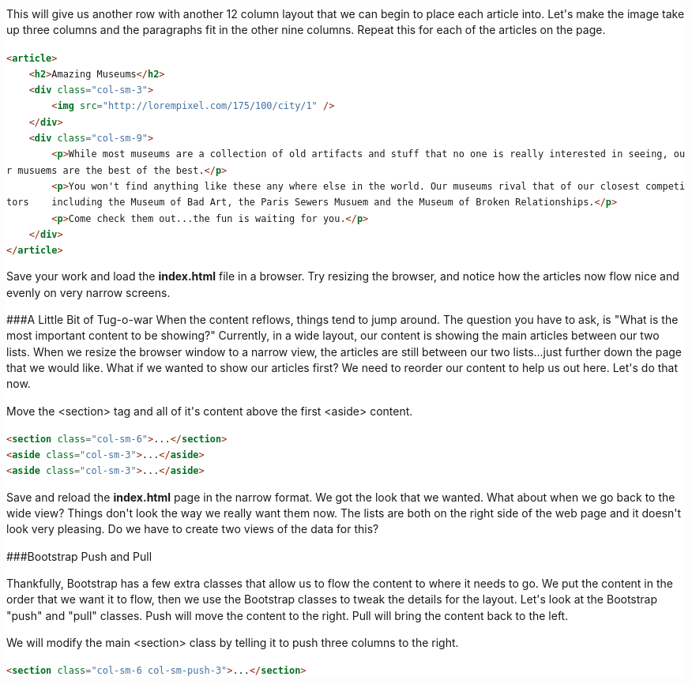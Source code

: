 This will give us another row with another 12 column layout that we can begin to place each article into. Let's make the image take up three columns and the paragraphs fit in the other nine columns. Repeat this for each of the articles on the page.


```HTML
<article>
	<h2>Amazing Museums</h2>
	<div class="col-sm-3">
		<img src="http://lorempixel.com/175/100/city/1" />
	</div>
	<div class="col-sm-9">
		<p>While most museums are a collection of old artifacts and stuff that no one is really interested in seeing, our musuems are the best of the best.</p>
		<p>You won't find anything like these any where else in the world. Our museums rival that of our closest competitors	including the Museum of Bad Art, the Paris Sewers Musuem and the Museum of Broken Relationships.</p>
		<p>Come check them out...the fun is waiting for you.</p>
	</div>
</article>

```
Save your work and load the **index.html** file in a browser. Try resizing the browser, and notice how the articles now flow nice and evenly on very narrow screens.


###A Little Bit of Tug-o-war
When the content reflows, things tend to jump around. The question you have to ask, is "What is the most important content to be showing?" Currently, in a wide layout, our content is showing the main articles between our two lists. When we resize the browser window to a narrow view, the articles are still between our two lists...just further down the page that we would like. What if we wanted to show our articles first? We need to reorder our content to help us out here. Let's do that now.

Move the \<section> tag and all of it's content above the first \<aside> content.

```HTML
<section class="col-sm-6">...</section>
<aside class="col-sm-3">...</aside>
<aside class="col-sm-3">...</aside>
```

Save and reload the **index.html** page in the narrow format. We got the look that we wanted. What about when we go back to the wide view? Things don't look the way we really want them now. The lists are both on the right side of the web page and it doesn't look very pleasing. Do we have to create two views of the data for this?

###Bootstrap Push and Pull

Thankfully, Bootstrap has a few extra classes that allow us to flow the content to where it needs to go. We put the content in the order that we want it to flow, then we use the Bootstrap classes to tweak the details for the layout. Let's look at the Bootstrap "push" and "pull" classes. Push will move the content to the right. Pull will bring the content back to the left.

We will modify the main \<section> class by telling it to push three columns to the right.

```HTML
<section class="col-sm-6 col-sm-push-3">...</section>
```
